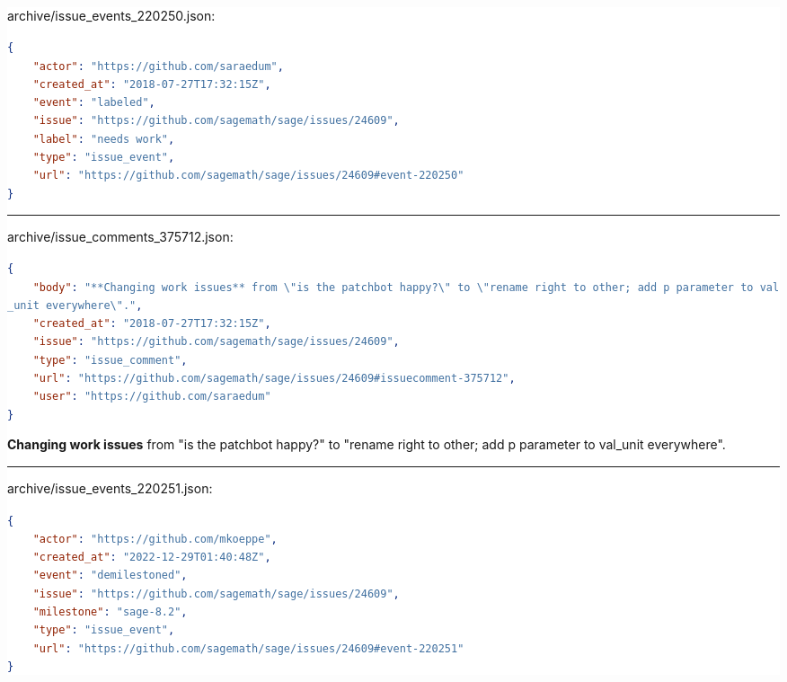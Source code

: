 archive/issue_events_220250.json:
```json
{
    "actor": "https://github.com/saraedum",
    "created_at": "2018-07-27T17:32:15Z",
    "event": "labeled",
    "issue": "https://github.com/sagemath/sage/issues/24609",
    "label": "needs work",
    "type": "issue_event",
    "url": "https://github.com/sagemath/sage/issues/24609#event-220250"
}
```



---

archive/issue_comments_375712.json:
```json
{
    "body": "**Changing work issues** from \"is the patchbot happy?\" to \"rename right to other; add p parameter to val_unit everywhere\".",
    "created_at": "2018-07-27T17:32:15Z",
    "issue": "https://github.com/sagemath/sage/issues/24609",
    "type": "issue_comment",
    "url": "https://github.com/sagemath/sage/issues/24609#issuecomment-375712",
    "user": "https://github.com/saraedum"
}
```

**Changing work issues** from "is the patchbot happy?" to "rename right to other; add p parameter to val_unit everywhere".



---

archive/issue_events_220251.json:
```json
{
    "actor": "https://github.com/mkoeppe",
    "created_at": "2022-12-29T01:40:48Z",
    "event": "demilestoned",
    "issue": "https://github.com/sagemath/sage/issues/24609",
    "milestone": "sage-8.2",
    "type": "issue_event",
    "url": "https://github.com/sagemath/sage/issues/24609#event-220251"
}
```
